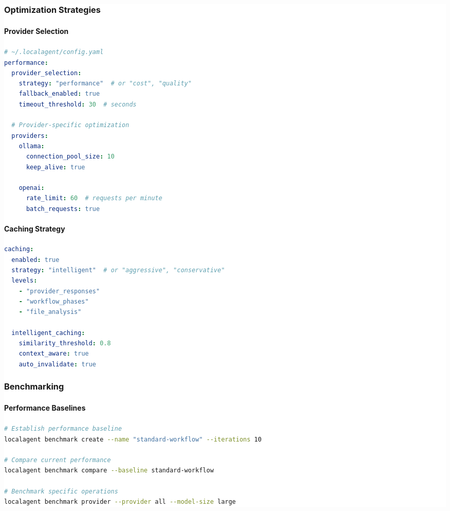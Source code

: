 ### Optimization Strategies

#### Provider Selection
```yaml
# ~/.localagent/config.yaml
performance:
  provider_selection:
    strategy: "performance"  # or "cost", "quality"
    fallback_enabled: true
    timeout_threshold: 30  # seconds
    
  # Provider-specific optimization
  providers:
    ollama:
      connection_pool_size: 10
      keep_alive: true
      
    openai:
      rate_limit: 60  # requests per minute
      batch_requests: true
```

#### Caching Strategy
```yaml
caching:
  enabled: true
  strategy: "intelligent"  # or "aggressive", "conservative"
  levels:
    - "provider_responses"
    - "workflow_phases"
    - "file_analysis"
  
  intelligent_caching:
    similarity_threshold: 0.8
    context_aware: true
    auto_invalidate: true
```

### Benchmarking

#### Performance Baselines
```bash
# Establish performance baseline
localagent benchmark create --name "standard-workflow" --iterations 10

# Compare current performance
localagent benchmark compare --baseline standard-workflow

# Benchmark specific operations
localagent benchmark provider --provider all --model-size large
```

